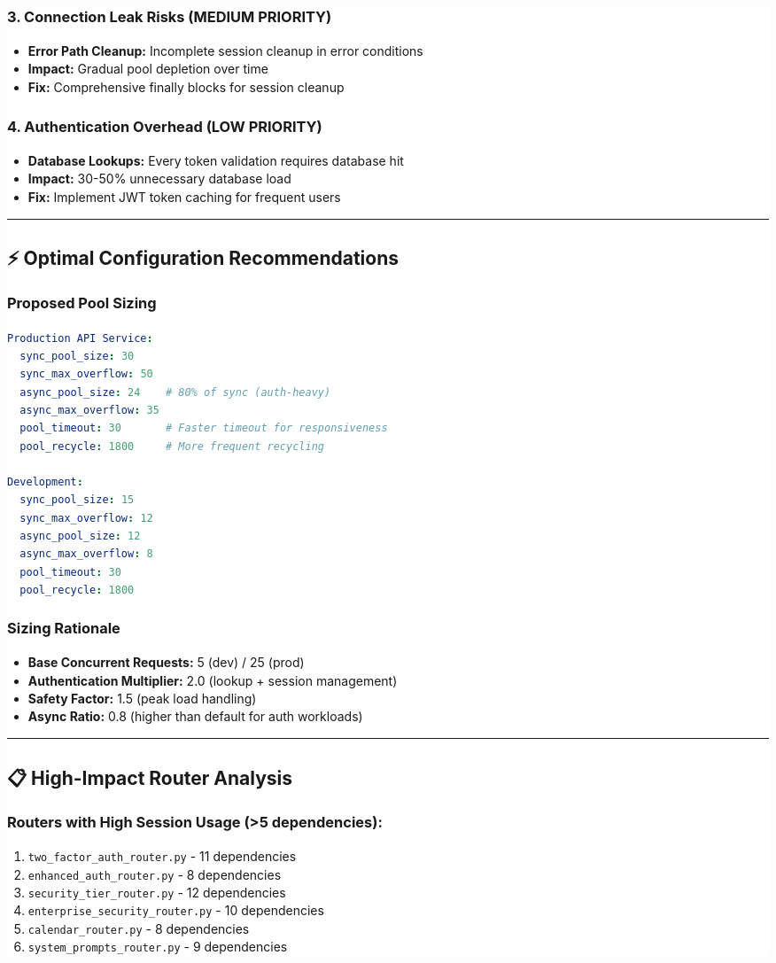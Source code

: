 ### 3. Connection Leak Risks (MEDIUM PRIORITY)
- **Error Path Cleanup:** Incomplete session cleanup in error conditions
- **Impact:** Gradual pool depletion over time
- **Fix:** Comprehensive finally blocks for session cleanup

### 4. Authentication Overhead (LOW PRIORITY)
- **Database Lookups:** Every token validation requires database hit
- **Impact:** 30-50% unnecessary database load
- **Fix:** Implement JWT token caching for frequent users

---

## ⚡ Optimal Configuration Recommendations

### Proposed Pool Sizing
```yaml
Production API Service:
  sync_pool_size: 30
  sync_max_overflow: 50
  async_pool_size: 24    # 80% of sync (auth-heavy)
  async_max_overflow: 35
  pool_timeout: 30       # Faster timeout for responsiveness
  pool_recycle: 1800     # More frequent recycling

Development:
  sync_pool_size: 15
  sync_max_overflow: 12  
  async_pool_size: 12
  async_max_overflow: 8
  pool_timeout: 30
  pool_recycle: 1800
```

### Sizing Rationale
- **Base Concurrent Requests:** 5 (dev) / 25 (prod)
- **Authentication Multiplier:** 2.0 (lookup + session management)
- **Safety Factor:** 1.5 (peak load handling)
- **Async Ratio:** 0.8 (higher than default for auth workloads)

---

## 📋 High-Impact Router Analysis

### Routers with High Session Usage (>5 dependencies):
1. `two_factor_auth_router.py` - 11 dependencies
2. `enhanced_auth_router.py` - 8 dependencies  
3. `security_tier_router.py` - 12 dependencies
4. `enterprise_security_router.py` - 10 dependencies
5. `calendar_router.py` - 8 dependencies
6. `system_prompts_router.py` - 9 dependencies
